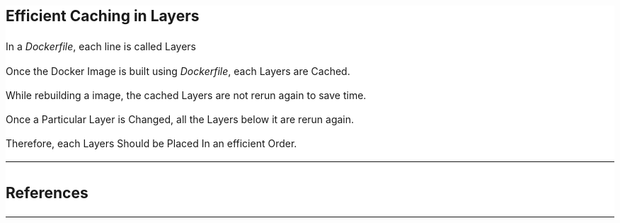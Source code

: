 
## Efficient Caching in Layers

In a _Dockerfile_, each line is called Layers

Once the Docker Image is built using _Dockerfile_, each Layers are Cached.

While rebuilding a image, the cached Layers are not rerun again to save time.

Once a Particular Layer is Changed, all the Layers below it are rerun again.

Therefore, each Layers Should be Placed In an efficient Order.

---

## References

---
